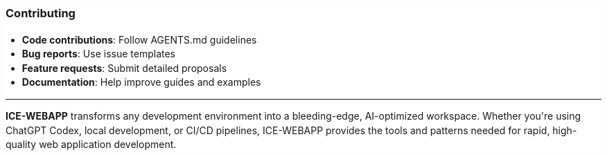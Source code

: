 ### Contributing

- **Code contributions**: Follow AGENTS.md guidelines
- **Bug reports**: Use issue templates
- **Feature requests**: Submit detailed proposals
- **Documentation**: Help improve guides and examples

---

**ICE-WEBAPP** transforms any development environment into a bleeding-edge, AI-optimized workspace. Whether you're using ChatGPT Codex, local development, or CI/CD pipelines, ICE-WEBAPP provides the tools and patterns needed for rapid, high-quality web application development. 